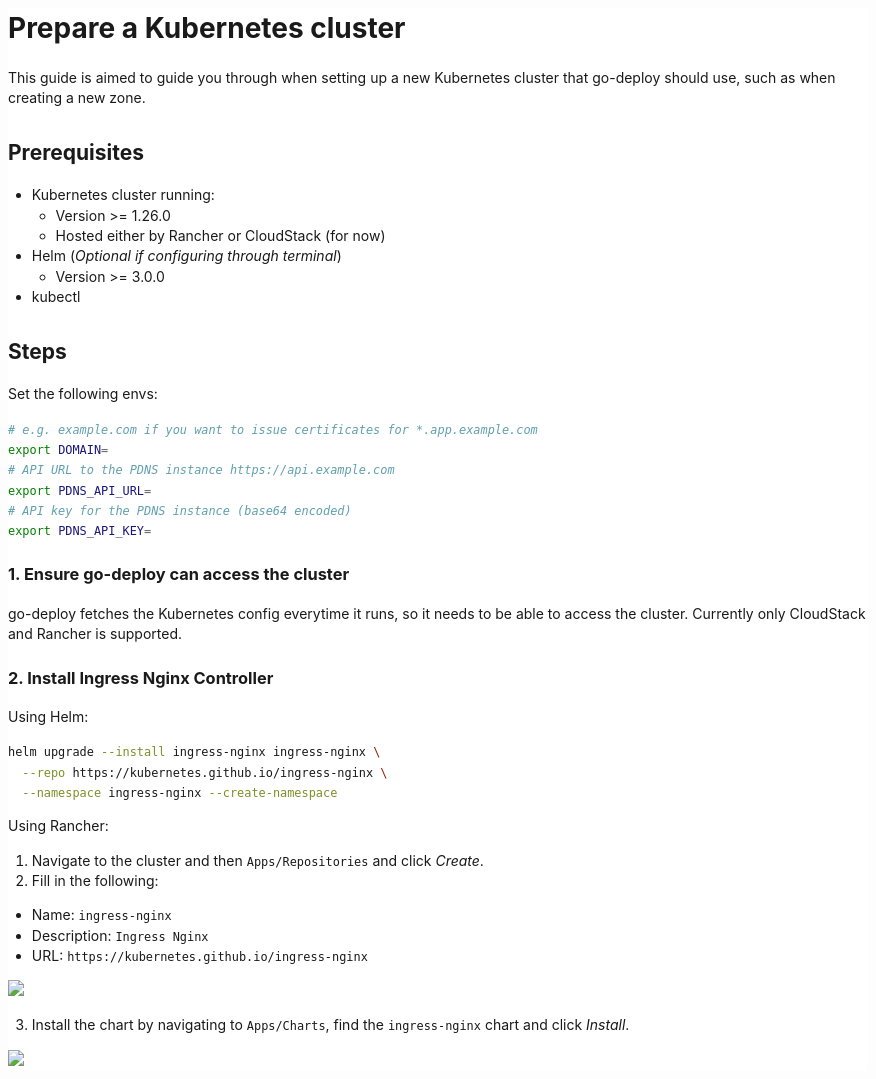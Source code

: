 # Prepare a Kubernetes cluster

This guide is aimed to guide you through when setting up a new Kubernetes cluster that go-deploy should use, such as when creating a new zone.

## Prerequisites
- Kubernetes cluster running:
  - Version >= 1.26.0
  - Hosted either by Rancher or CloudStack (for now)
- Helm (*Optional if configuring through terminal*)
  - Version >= 3.0.0 
- kubectl

## Steps
Set the following envs:
```bash
# e.g. example.com if you want to issue certificates for *.app.example.com
export DOMAIN=
# API URL to the PDNS instance https://api.example.com
export PDNS_API_URL=
# API key for the PDNS instance (base64 encoded)
export PDNS_API_KEY=
```

### 1. Ensure go-deploy can access the cluster
go-deploy fetches the Kubernetes config everytime it runs, so it needs to be able to access the cluster. Currently only CloudStack and Rancher is supported.

### 2. Install Ingress Nginx Controller

Using Helm:
```bash
helm upgrade --install ingress-nginx ingress-nginx \
  --repo https://kubernetes.github.io/ingress-nginx \
  --namespace ingress-nginx --create-namespace
```

Using Rancher:
1. Navigate to the cluster and then `Apps/Repositories` and click *Create*. 
2. Fill in the following:
- Name: `ingress-nginx`
- Description: `Ingress Nginx`
- URL: `https://kubernetes.github.io/ingress-nginx`

<img src="../../images/rancher_add_chart_repo.png" width="75%">

3. Install the chart by navigating to `Apps/Charts`, find the `ingress-nginx` chart and click *Install*.

<img src="../../images/rancher_install_chart.png" width="75%">
